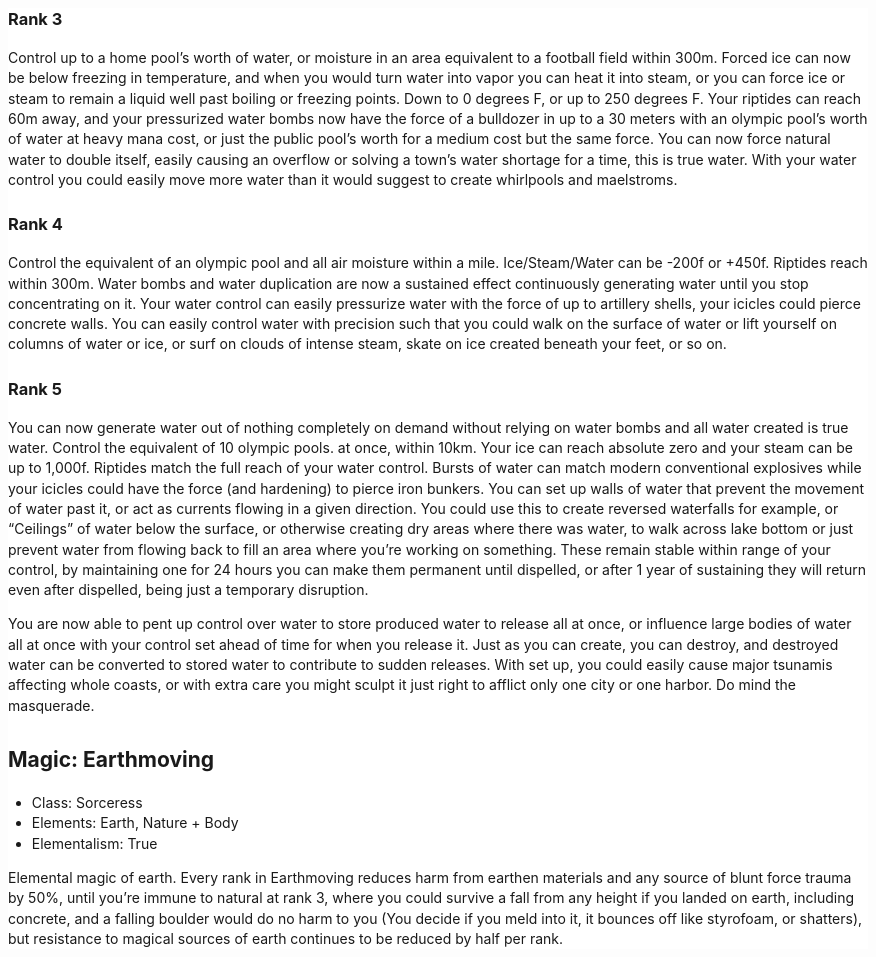 ### Rank 3
Control up to a home pool’s worth of water, or moisture in an area equivalent to a football field within 300m. Forced ice can now be below freezing in temperature, and when you would turn water into vapor you can heat it into steam, or you can force ice or steam to remain a liquid well past boiling or freezing points. Down to 0 degrees F, or up to 250 degrees F. Your riptides can reach 60m away, and your pressurized water bombs now have the force of a bulldozer in up to a 30 meters with an olympic pool’s worth of water at heavy mana cost, or just the public pool’s worth for a medium cost but the same force. You can now force natural water to double itself, easily causing an overflow or solving a town’s water shortage for a time, this is true water. With your water control you could easily move more water than it would suggest to create whirlpools and maelstroms.

### Rank 4
Control the equivalent of an olympic pool and all air moisture within a mile. Ice/Steam/Water can be -200f or +450f. Riptides reach within 300m. Water bombs and water duplication are now a sustained effect continuously generating water until you stop concentrating on it. Your water control can easily pressurize water with the force of up to artillery shells, your icicles could pierce concrete walls. You can easily control water with precision such that you could walk on the surface of water or lift yourself on columns of water or ice, or surf on clouds of intense steam, skate on ice created beneath your feet, or so on.

### Rank 5
You can now generate water out of nothing completely on demand without relying on water bombs and all water created is true water. Control the equivalent of 10 olympic pools. at once, within 10km. Your ice can reach absolute zero and your steam can be up to 1,000f. Riptides match the full reach of your water control. Bursts of water can match modern conventional explosives while your icicles could have the force (and hardening) to pierce iron bunkers. You can set up walls of water that prevent the movement of water past it, or act as currents flowing in a given direction. You could use this to create reversed waterfalls for example, or “Ceilings” of water below the surface, or otherwise creating dry areas where there was water, to walk across lake bottom or just prevent water from flowing back to fill an area where you’re working on something. These remain stable within range of your control, by maintaining one for 24 hours you can make them permanent until dispelled, or after 1 year of sustaining they will return even after dispelled, being just a temporary disruption.

You are now able to pent up control over water to store produced water to release all at once, or influence large bodies of water all at once with your control set ahead of time for when you release it. Just as you can create, you can destroy, and destroyed water can be converted to stored water to contribute to sudden releases. With set up, you could easily cause major tsunamis affecting whole coasts, or with extra care you might sculpt it just right to afflict only one city or one harbor. Do mind the masquerade.


## Magic: Earthmoving
- Class: Sorceress
- Elements: Earth, Nature + Body
- Elementalism: True

Elemental magic of earth. Every rank in Earthmoving reduces harm from earthen materials and any source of blunt force trauma by 50%, until you’re immune to natural at rank 3, where you could survive a fall from any height if you landed on earth, including concrete, and a falling boulder would do no harm to you (You decide if you meld into it, it bounces off like styrofoam, or shatters), but resistance to magical sources of earth continues to be reduced by half per rank.
